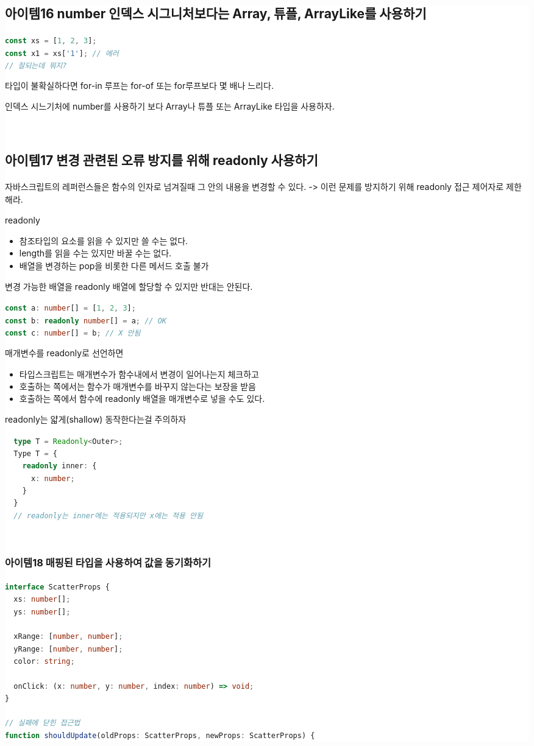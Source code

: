 ## 아이템16 number 인덱스 시그니처보다는 Array, 튜플, ArrayLike를 사용하기

```js
const xs = [1, 2, 3];
const x1 = xs['1']; // 에러
// 잘되는데 뭐지?
```

타입이 불확실하다면 for-in 루프는 for-of 또는 for루프보다 몇 배나 느리다.

인덱스 시느기처에 number를 사용하기 보다 Array나 튜플 또는 ArrayLike 타입을 사용하자.

<br />

## 아이템17 변경 관련된 오류 방지를 위해 readonly 사용하기

자바스크립트의 레퍼런스들은 함수의 인자로 넘겨질때 그 안의 내용을 변경할 수 있다.
-> 이런 문제를 방지하기 위해 readonly 접근 제어자로 제한해라.

readonly

- 참조타입의 요소를 읽을 수 있지만 쓸 수는 없다.
- length를 읽을 수는 있지만 바꿀 수는 없다.
- 배열을 변경하는 pop을 비롯한 다른 메서드 호출 불가

변경 가능한 배열을 readonly 배열에 할당할 수 있지만
반대는 안된다.

```ts
const a: number[] = [1, 2, 3];
const b: readonly number[] = a; // OK
const c: number[] = b; // X 안됨
```

매개변수를 readonly로 선언하면

- 타입스크립트는 매개변수가 함수내에서 변경이 일어나는지 체크하고
- 호출하는 쪽에서는 함수가 매개변수를 바꾸지 않는다는 보장을 받음
- 호출하는 쪽에서 함수에 readonly 배열을 매개변수로 넣을 수도 있다.

readonly는 얇게(shallow) 동작한다는걸 주의하자

```ts
  type T = Readonly<Outer>;
  Type T = {
    readonly inner: {
      x: number;
    }
  }
  // readonly는 inner에는 적용되지만 x에는 적용 안됨
```

<br />

### 아이템18 매핑된 타입을 사용하여 값을 동기화하기

```ts
interface ScatterProps {
  xs: number[];
  ys: number[];

  xRange: [number, number];
  yRange: [number, number];
  color: string;

  onClick: (x: number, y: number, index: number) => void;
}

// 실패에 닫힌 접근법
function shouldUpdate(oldProps: ScatterProps, newProps: ScatterProps) {
```